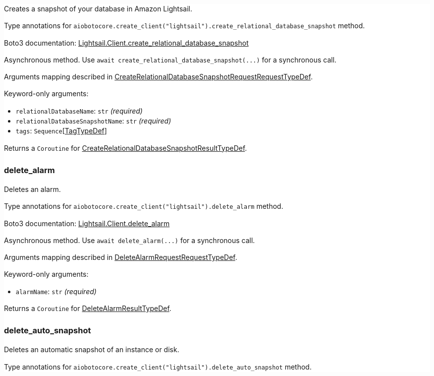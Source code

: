 Creates a snapshot of your database in Amazon Lightsail.

Type annotations for
`aiobotocore.create_client("lightsail").create_relational_database_snapshot`
method.

Boto3 documentation:
[Lightsail.Client.create_relational_database_snapshot](https://boto3.amazonaws.com/v1/documentation/api/latest/reference/services/lightsail.html#Lightsail.Client.create_relational_database_snapshot)

Asynchronous method. Use `await create_relational_database_snapshot(...)` for a
synchronous call.

Arguments mapping described in
[CreateRelationalDatabaseSnapshotRequestRequestTypeDef](./type_defs.md#createrelationaldatabasesnapshotrequestrequesttypedef).

Keyword-only arguments:

- `relationalDatabaseName`: `str` *(required)*
- `relationalDatabaseSnapshotName`: `str` *(required)*
- `tags`: `Sequence`\[[TagTypeDef](./type_defs.md#tagtypedef)\]

Returns a `Coroutine` for
[CreateRelationalDatabaseSnapshotResultTypeDef](./type_defs.md#createrelationaldatabasesnapshotresulttypedef).

<a id="delete_alarm"></a>

### delete_alarm

Deletes an alarm.

Type annotations for `aiobotocore.create_client("lightsail").delete_alarm`
method.

Boto3 documentation:
[Lightsail.Client.delete_alarm](https://boto3.amazonaws.com/v1/documentation/api/latest/reference/services/lightsail.html#Lightsail.Client.delete_alarm)

Asynchronous method. Use `await delete_alarm(...)` for a synchronous call.

Arguments mapping described in
[DeleteAlarmRequestRequestTypeDef](./type_defs.md#deletealarmrequestrequesttypedef).

Keyword-only arguments:

- `alarmName`: `str` *(required)*

Returns a `Coroutine` for
[DeleteAlarmResultTypeDef](./type_defs.md#deletealarmresulttypedef).

<a id="delete_auto_snapshot"></a>

### delete_auto_snapshot

Deletes an automatic snapshot of an instance or disk.

Type annotations for
`aiobotocore.create_client("lightsail").delete_auto_snapshot` method.
